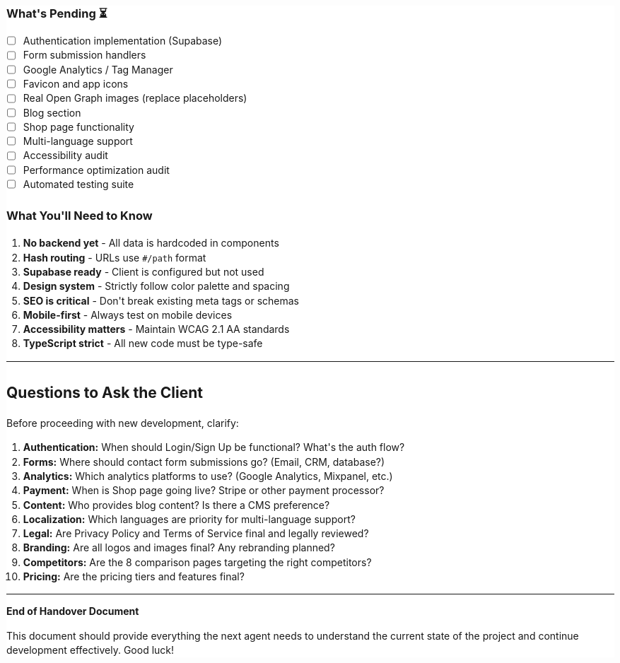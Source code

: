 ### What's Pending ⏳
- [ ] Authentication implementation (Supabase)
- [ ] Form submission handlers
- [ ] Google Analytics / Tag Manager
- [ ] Favicon and app icons
- [ ] Real Open Graph images (replace placeholders)
- [ ] Blog section
- [ ] Shop page functionality
- [ ] Multi-language support
- [ ] Accessibility audit
- [ ] Performance optimization audit
- [ ] Automated testing suite

### What You'll Need to Know
1. **No backend yet** - All data is hardcoded in components
2. **Hash routing** - URLs use `#/path` format
3. **Supabase ready** - Client is configured but not used
4. **Design system** - Strictly follow color palette and spacing
5. **SEO is critical** - Don't break existing meta tags or schemas
6. **Mobile-first** - Always test on mobile devices
7. **Accessibility matters** - Maintain WCAG 2.1 AA standards
8. **TypeScript strict** - All new code must be type-safe

---

## Questions to Ask the Client

Before proceeding with new development, clarify:

1. **Authentication:** When should Login/Sign Up be functional? What's the auth flow?
2. **Forms:** Where should contact form submissions go? (Email, CRM, database?)
3. **Analytics:** Which analytics platforms to use? (Google Analytics, Mixpanel, etc.)
4. **Payment:** When is Shop page going live? Stripe or other payment processor?
5. **Content:** Who provides blog content? Is there a CMS preference?
6. **Localization:** Which languages are priority for multi-language support?
7. **Legal:** Are Privacy Policy and Terms of Service final and legally reviewed?
8. **Branding:** Are all logos and images final? Any rebranding planned?
9. **Competitors:** Are the 8 comparison pages targeting the right competitors?
10. **Pricing:** Are the pricing tiers and features final?

---

**End of Handover Document**

This document should provide everything the next agent needs to understand the current state of the project and continue development effectively. Good luck!
